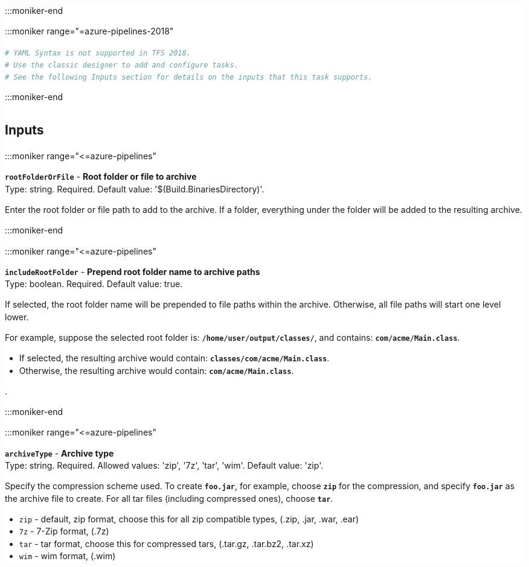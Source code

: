 ```yaml
```

:::moniker-end

:::moniker range="=azure-pipelines-2018"

```yaml
# YAML Syntax is not supported in TFS 2018.
# Use the classic designer to add and configure tasks.
# See the following Inputs section for details on the inputs that this task supports.
```

:::moniker-end



## Inputs


:::moniker range="<=azure-pipelines"

**`rootFolderOrFile`** - **Root folder or file to archive**<br>
Type: string. Required. Default value: '$(Build.BinariesDirectory)'.<br>

Enter the root folder or file path to add to the archive. If a folder, everything under the folder will be added to the resulting archive.


:::moniker-end


:::moniker range="<=azure-pipelines"

**`includeRootFolder`** - **Prepend root folder name to archive paths**<br>
Type: boolean. Required. Default value: true.<br>

If selected, the root folder name will be prepended to file paths within the archive. Otherwise, all file paths will start one level lower.<p>For example, suppose the selected root folder is: <b>`/home/user/output/classes/`</b>, and contains: <b>`com/acme/Main.class`</b>. <ul><li>If selected, the resulting archive would contain: <b>`classes/com/acme/Main.class`</b>.</li><li>Otherwise, the resulting archive would contain: <b>`com/acme/Main.class`</b>.</li></ul>.


:::moniker-end


:::moniker range="<=azure-pipelines"

**`archiveType`** - **Archive type**<br>
Type: string. Required. Allowed values: 'zip', '7z', 'tar', 'wim'. Default value: 'zip'.<br>

Specify the compression scheme used.  To create <b>`foo.jar`</b>, for example, choose <b>`zip`</b> for the compression, and specify <b>`foo.jar`</b> as the archive file to create.  For all tar files (including compressed ones), choose <b>`tar`</b>.

- `zip` - default, zip format, choose this for all zip compatible types, (.zip, .jar, .war, .ear)
- `7z` - 7-Zip format, (.7z)
- `tar` - tar format, choose this for compressed tars, (.tar.gz, .tar.bz2, .tar.xz)
- `wim` - wim format, (.wim)

